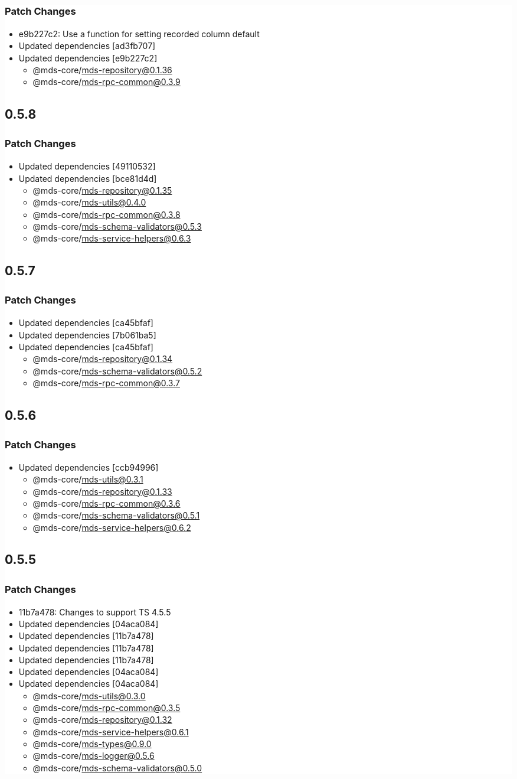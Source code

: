 ### Patch Changes

- e9b227c2: Use a function for setting recorded column default
- Updated dependencies [ad3fb707]
- Updated dependencies [e9b227c2]
  - @mds-core/mds-repository@0.1.36
  - @mds-core/mds-rpc-common@0.3.9

## 0.5.8

### Patch Changes

- Updated dependencies [49110532]
- Updated dependencies [bce81d4d]
  - @mds-core/mds-repository@0.1.35
  - @mds-core/mds-utils@0.4.0
  - @mds-core/mds-rpc-common@0.3.8
  - @mds-core/mds-schema-validators@0.5.3
  - @mds-core/mds-service-helpers@0.6.3

## 0.5.7

### Patch Changes

- Updated dependencies [ca45bfaf]
- Updated dependencies [7b061ba5]
- Updated dependencies [ca45bfaf]
  - @mds-core/mds-repository@0.1.34
  - @mds-core/mds-schema-validators@0.5.2
  - @mds-core/mds-rpc-common@0.3.7

## 0.5.6

### Patch Changes

- Updated dependencies [ccb94996]
  - @mds-core/mds-utils@0.3.1
  - @mds-core/mds-repository@0.1.33
  - @mds-core/mds-rpc-common@0.3.6
  - @mds-core/mds-schema-validators@0.5.1
  - @mds-core/mds-service-helpers@0.6.2

## 0.5.5

### Patch Changes

- 11b7a478: Changes to support TS 4.5.5
- Updated dependencies [04aca084]
- Updated dependencies [11b7a478]
- Updated dependencies [11b7a478]
- Updated dependencies [11b7a478]
- Updated dependencies [04aca084]
- Updated dependencies [04aca084]
  - @mds-core/mds-utils@0.3.0
  - @mds-core/mds-rpc-common@0.3.5
  - @mds-core/mds-repository@0.1.32
  - @mds-core/mds-service-helpers@0.6.1
  - @mds-core/mds-types@0.9.0
  - @mds-core/mds-logger@0.5.6
  - @mds-core/mds-schema-validators@0.5.0
